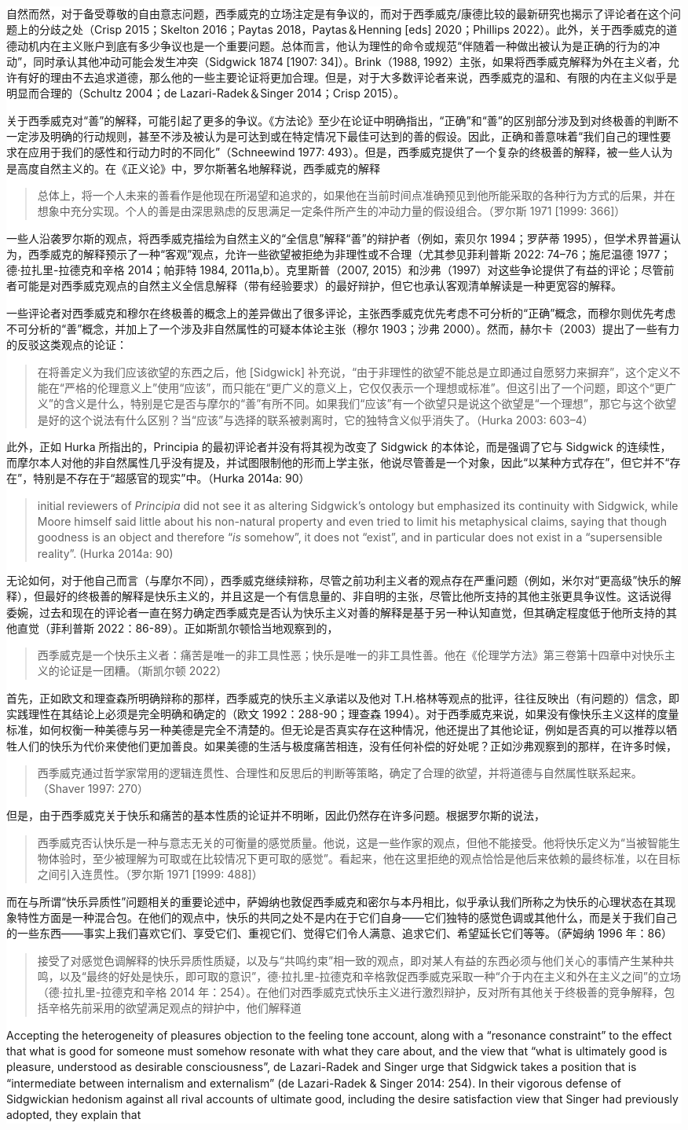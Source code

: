 自然而然，对于备受尊敬的自由意志问题，西季威克的立场注定是有争议的，而对于西季威克/康德比较的最新研究也揭示了评论者在这个问题上的分歧之处（Crisp 2015；Skelton 2016；Paytas 2018，Paytas＆Henning [eds] 2020；Phillips 2022）。此外，关于西季威克的道德动机内在主义账户到底有多少争议也是一个重要问题。总体而言，他认为理性的命令或规范“伴随着一种做出被认为是正确的行为的冲动”，同时承认其他冲动可能会发生冲突（Sidgwick 1874 [1907: 34]）。Brink（1988, 1992）主张，如果将西季威克解释为外在主义者，允许有好的理由不去追求道德，那么他的一些主要论证将更加合理。但是，对于大多数评论者来说，西季威克的温和、有限的内在主义似乎是明显而合理的（Schultz 2004；de Lazari-Radek＆Singer 2014；Crisp 2015）。

关于西季威克对“善”的解释，可能引起了更多的争议。《方法论》至少在论证中明确指出，“正确”和“善”的区别部分涉及到对终极善的判断不一定涉及明确的行动规则，甚至不涉及被认为是可达到或在特定情况下最佳可达到的善的假设。因此，正确和善意味着“我们自己的理性要求在应用于我们的感性和行动力时的不同化”（Schneewind 1977: 493）。但是，西季威克提供了一个复杂的终极善的解释，被一些人认为是高度自然主义的。在《正义论》中，罗尔斯著名地解释说，西季威克的解释

> 总体上，将一个人未来的善看作是他现在所渴望和追求的，如果他在当前时间点准确预见到他所能采取的各种行为方式的后果，并在想象中充分实现。个人的善是由深思熟虑的反思满足一定条件所产生的冲动力量的假设组合。（罗尔斯 1971 [1999: 366]）

一些人沿袭罗尔斯的观点，将西季威克描绘为自然主义的“全信息”解释“善”的辩护者（例如，索贝尔 1994；罗萨蒂 1995），但学术界普遍认为，西季威克的解释预示了一种“客观”观点，允许一些欲望被拒绝为非理性或不合理（尤其参见菲利普斯 2022: 74–76；施尼温德 1977；德·拉扎里-拉德克和辛格 2014；帕菲特 1984, 2011a,b）。克里斯普（2007, 2015）和沙弗（1997）对这些争论提供了有益的评论；尽管前者可能是对西季威克观点的自然主义全信息解释（带有经验要求）的最好辩护，但它也承认客观清单解读是一种更宽容的解释。

一些评论者对西季威克和穆尔在终极善的概念上的差异做出了很多评论，主张西季威克优先考虑不可分析的“正确”概念，而穆尔则优先考虑不可分析的“善”概念，并加上了一个涉及非自然属性的可疑本体论主张（穆尔 1903；沙弗 2000）。然而，赫尔卡（2003）提出了一些有力的反驳这类观点的论证：

> 在将善定义为我们应该欲望的东西之后，他 [Sidgwick] 补充说，“由于非理性的欲望不能总是立即通过自愿努力来摒弃”，这个定义不能在“严格的伦理意义上”使用“应该”，而只能在“更广义的意义上，它仅仅表示一个理想或标准”。但这引出了一个问题，即这个“更广义”的含义是什么，特别是它是否与摩尔的“善”有所不同。如果我们“应该”有一个欲望只是说这个欲望是“一个理想”，那它与这个欲望是好的这个说法有什么区别？当“应该”与选择的联系被剥离时，它的独特含义似乎消失了。（Hurka 2003: 603–4）

此外，正如 Hurka 所指出的，Principia 的最初评论者并没有将其视为改变了 Sidgwick 的本体论，而是强调了它与 Sidgwick 的连续性，而摩尔本人对他的非自然属性几乎没有提及，并试图限制他的形而上学主张，他说尽管善是一个对象，因此“以某种方式存在”，但它并不“存在”，特别是不存在于“超感官的现实”中。（Hurka 2014a: 90）

> initial reviewers of *Principia* did not see it as altering Sidgwick’s ontology but emphasized its continuity with Sidgwick, while Moore himself said little about his non-natural property and even tried to limit his metaphysical claims, saying that though goodness is an object and therefore “*is* somehow”, it does not “exist”, and in particular does not exist in a “supersensible reality”. (Hurka 2014a: 90)

无论如何，对于他自己而言（与摩尔不同），西季威克继续辩称，尽管之前功利主义者的观点存在严重问题（例如，米尔对“更高级”快乐的解释），但最好的终极善的解释是快乐主义的，并且这是一个有信息量的、非自明的主张，尽管比他所支持的其他主张更具争议性。这话说得委婉，过去和现在的评论者一直在努力确定西季威克是否认为快乐主义对善的解释是基于另一种认知直觉，但其确定程度低于他所支持的其他直觉（菲利普斯 2022：86-89）。正如斯凯尔顿恰当地观察到的，

> 西季威克是一个快乐主义者：痛苦是唯一的非工具性恶；快乐是唯一的非工具性善。他在《伦理学方法》第三卷第十四章中对快乐主义的论证是一团糟。（斯凯尔顿 2022）

首先，正如欧文和理查森所明确辩称的那样，西季威克的快乐主义承诺以及他对 T.H.格林等观点的批评，往往反映出（有问题的）信念，即实践理性在其结论上必须是完全明确和确定的（欧文 1992：288-90；理查森 1994）。对于西季威克来说，如果没有像快乐主义这样的度量标准，如何权衡一种美德与另一种美德是完全不清楚的。但无论是否真实存在这种情况，他还提出了其他论证，例如是否真的可以推荐以牺牲人们的快乐为代价来使他们更加善良。如果美德的生活与极度痛苦相连，没有任何补偿的好处呢？正如沙弗观察到的那样，在许多时候，

> 西季威克通过哲学家常用的逻辑连贯性、合理性和反思后的判断等策略，确定了合理的欲望，并将道德与自然属性联系起来。（Shaver 1997: 270）

但是，由于西季威克关于快乐和痛苦的基本性质的论证并不明晰，因此仍然存在许多问题。根据罗尔斯的说法，

> 西季威克否认快乐是一种与意志无关的可衡量的感觉质量。他说，这是一些作家的观点，但他不能接受。他将快乐定义为“当被智能生物体验时，至少被理解为可取或在比较情况下更可取的感觉”。看起来，他在这里拒绝的观点恰恰是他后来依赖的最终标准，以在目标之间引入连贯性。（罗尔斯 1971 [1999: 488]）

而在与所谓“快乐异质性”问题相关的重要论述中，萨姆纳也敦促西季威克和密尔与本丹相比，似乎承认我们所称之为快乐的心理状态在其现象特性方面是一种混合包。在他们的观点中，快乐的共同之处不是内在于它们自身——它们独特的感觉色调或其他什么，而是关于我们自己的一些东西——事实上我们喜欢它们、享受它们、重视它们、觉得它们令人满意、追求它们、希望延长它们等等。（萨姆纳 1996 年：86）

> 接受了对感觉色调解释的快乐异质性质疑，以及与“共鸣约束”相一致的观点，即对某人有益的东西必须与他们关心的事情产生某种共鸣，以及“最终的好处是快乐，即可取的意识”，德·拉扎里-拉德克和辛格敦促西季威克采取一种“介于内在主义和外在主义之间”的立场（德·拉扎里-拉德克和辛格 2014 年：254）。在他们对西季威克式快乐主义进行激烈辩护，反对所有其他关于终极善的竞争解释，包括辛格先前采用的欲望满足观点的辩护中，他们解释道

Accepting the heterogeneity of pleasures objection to the feeling tone account, along with a “resonance constraint” to the effect that what is good for someone must somehow resonate with what they care about, and the view that “what is ultimately good is pleasure, understood as desirable consciousness”, de Lazari-Radek and Singer urge that Sidgwick takes a position that is “intermediate between internalism and externalism” (de Lazari-Radek & Singer 2014: 254). In their vigorous defense of Sidgwickian hedonism against all rival accounts of ultimate good, including the desire satisfaction view that Singer had previously adopted, they explain that
